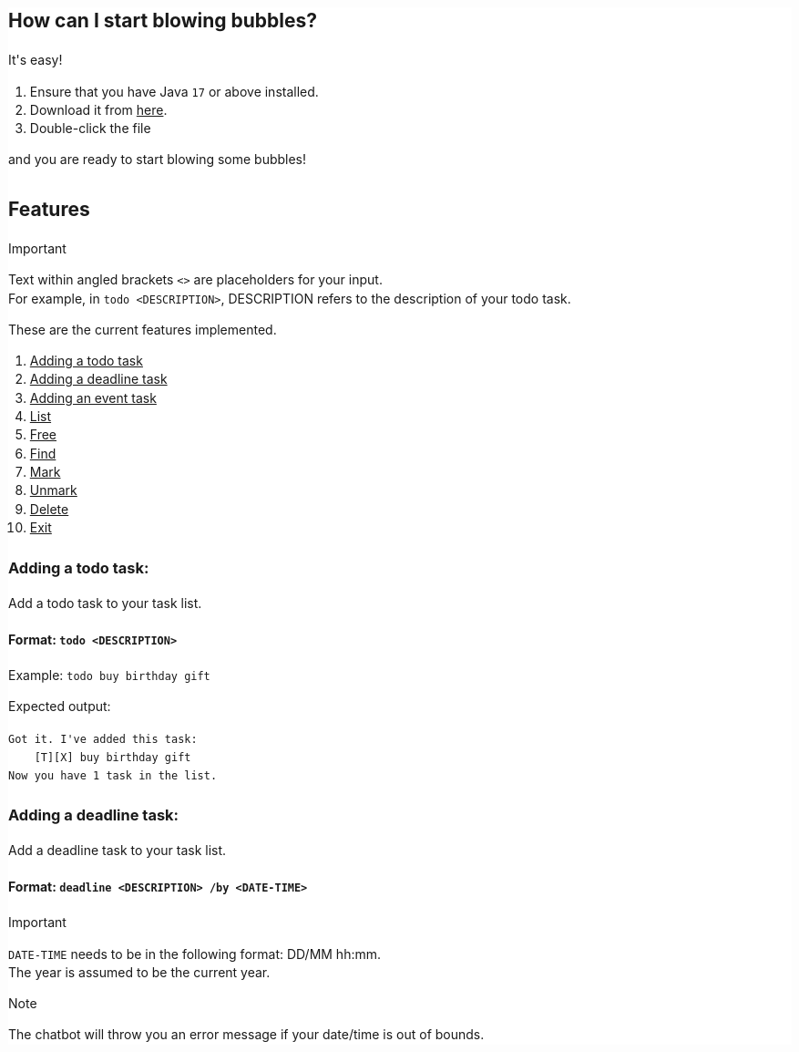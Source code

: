 ## How can I start blowing bubbles?
It's easy!
<br>
1. Ensure that you have Java `17` or above installed.
2. Download it from [here](https://github.com/hongxun03/ip/releases). 
3. Double-click the file

and you are ready to start blowing some bubbles!

## Features
> [!IMPORTANT]
> Text within angled brackets `<>` are placeholders for your input. 
> <br>
> For example, in `todo <DESCRIPTION>`, DESCRIPTION refers to the description of your todo task.

These are the current features implemented.
1. [Adding a todo task](#adding-a-todo-task)
2. [Adding a deadline task](#adding-a-deadline-task)
3. [Adding an event task](#adding-an-event-task)
4. [List](#listing-all-your-tasks)
5. [Free](#checking-whether-you-are-free)
6. [Find](#finding-specific-tasks)
7. [Mark](#marking-tasks)
8. [Unmark](#unmarking-tasks)
9. [Delete](#deleting-tasks)
10. [Exit](#exiting-the-program)


### Adding a todo task:
Add a todo task to your task list.

#### Format: `todo <DESCRIPTION>`

Example: `todo buy birthday gift`

Expected output:
```
Got it. I've added this task:
    [T][X] buy birthday gift
Now you have 1 task in the list.
```

### Adding a deadline task:
Add a deadline task to your task list.

#### Format: `deadline <DESCRIPTION> /by <DATE-TIME>`
> [!IMPORTANT]
> `DATE-TIME` needs to be in the following format: DD/MM hh:mm.
> <br>
> The year is assumed to be the current year.

> [!NOTE]
> The chatbot will throw you an error message if your date/time is out of bounds.

